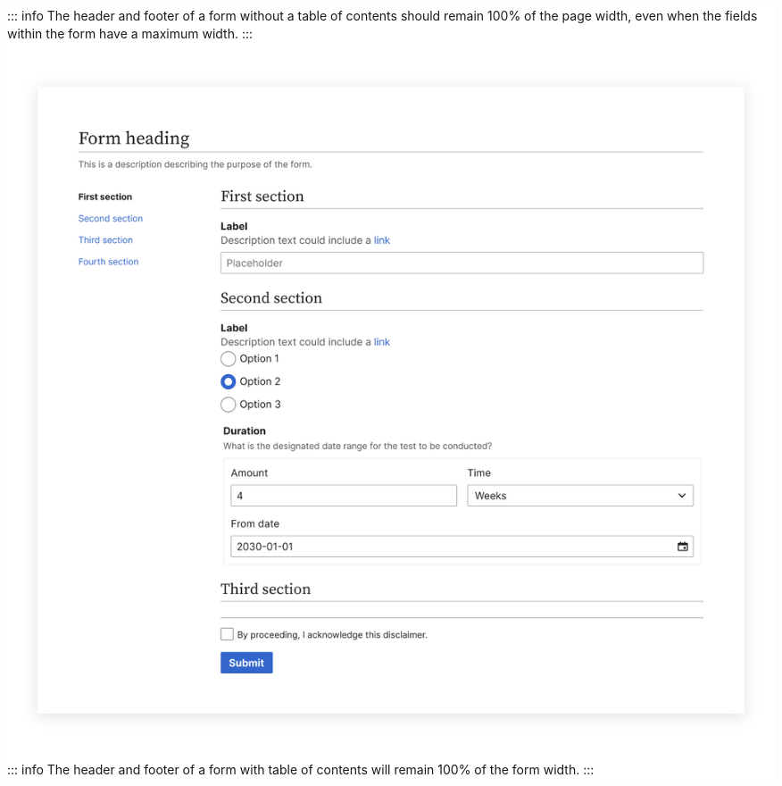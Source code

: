 </div>

::: info
The header and footer of a form without a table of contents should remain 100% of the page width, even when the fields within the form have a maximum width.
:::

<div class="cdx-docs-example">

![Form including a heading, multiple fields within sections, a table of contents, and a footer with actions to submit.](../assets/layout-guidelines/forms/form-full-page-toc.svg)

</div>

::: info
The header and footer of a form with table of contents will remain 100% of the form width.
:::

